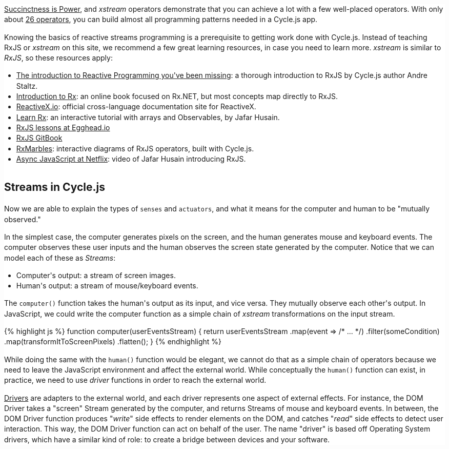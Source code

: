 [Succinctness is Power](http://www.paulgraham.com/power.html), and *xstream* operators demonstrate that you can achieve a lot with a few well-placed operators. With only about [26 operators](https://github.com/staltz/xstream#methods-and-operators), you can build almost all programming patterns needed in a Cycle.js app.

Knowing the basics of reactive streams programming is a prerequisite to getting work done with Cycle.js. Instead of teaching RxJS or *xstream* on this site, we recommend a few great learning resources, in case you need to learn more. *xstream* is similar to *RxJS*, so these resources apply:

- [The introduction to Reactive Programming you've been missing](https://gist.github.com/staltz/868e7e9bc2a7b8c1f754): a thorough introduction to RxJS by Cycle.js author Andre Staltz.
- [Introduction to Rx](http://introtorx.com/): an online book focused on Rx.NET, but most concepts map directly to RxJS.
- [ReactiveX.io](http://reactivex.io/): official cross-language documentation site for ReactiveX.
- [Learn Rx](http://reactivex.io/learnrx/): an interactive tutorial with arrays and Observables, by Jafar Husain.
- [RxJS lessons at Egghead.io](https://egghead.io/technologies/rx)
- [RxJS GitBook](http://xgrommx.github.io/rx-book/)
- [RxMarbles](http://rxmarbles.com/): interactive diagrams of RxJS operators, built with Cycle.js.
- [Async JavaScript at Netflix](https://www.youtube.com/watch?v=XRYN2xt11Ek): video of Jafar Husain introducing RxJS.

<h2 id="streams-in-cyclejs">Streams in Cycle.js</h2>

Now we are able to explain the types of `senses` and `actuators`, and what it means for the computer and human to be "mutually observed."

In the simplest case, the computer generates pixels on the screen, and the human generates mouse and keyboard events. The computer observes these user inputs and the human observes the screen state generated by the computer. Notice that we can model each of these as *Streams*:

- Computer's output: a stream of screen images.
- Human's output: a stream of mouse/keyboard events.

The `computer()` function takes the human's output as its input, and vice versa. They mutually observe each other's output. In JavaScript, we could write the computer function as a simple chain of *xstream* transformations on the input stream.

{% highlight js %}
function computer(userEventsStream) {
  return userEventsStream
    .map(event => /* ... */)
    .filter(someCondition)
    .map(transformItToScreenPixels)
    .flatten();
}
{% endhighlight %}

While doing the same with the `human()` function would be elegant, we cannot do that as a simple chain of operators because we need to leave the JavaScript environment and affect the external world. While conceptually the `human()` function can exist, in practice, we need to use *driver* functions in order to reach the external world.

[Drivers](/drivers.html) are adapters to the external world, and each driver represents one aspect of external effects. For instance, the DOM Driver takes a "screen" Stream generated by the computer, and returns Streams of mouse and keyboard events. In between, the DOM Driver function produces "*write*" side effects to render elements on the DOM, and catches "*read*" side effects to detect user interaction. This way, the DOM Driver function can act on behalf of the user. The name "driver" is based off Operating System drivers, which have a similar kind of role: to create a bridge between devices and your software.
